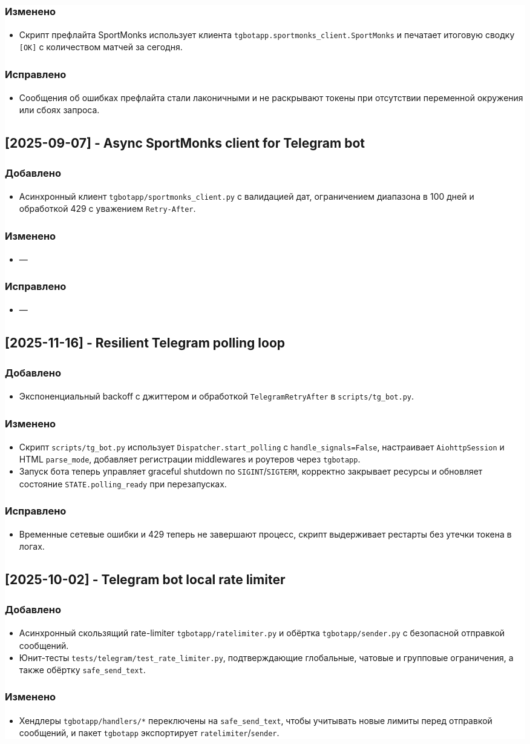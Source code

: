### Изменено
- Скрипт префлайта SportMonks использует клиента `tgbotapp.sportmonks_client.SportMonks` и печатает итоговую сводку `[OK]` с количеством матчей за сегодня.

### Исправлено
- Сообщения об ошибках префлайта стали лаконичными и не раскрывают токены при отсутствии переменной окружения или сбоях запроса.

## [2025-09-07] - Async SportMonks client for Telegram bot
### Добавлено
- Асинхронный клиент `tgbotapp/sportmonks_client.py` с валидацией дат, ограничением диапазона в 100 дней и обработкой 429 с уважением `Retry-After`.

### Изменено
- —

### Исправлено
- —

## [2025-11-16] - Resilient Telegram polling loop
### Добавлено
- Экспоненциальный backoff с джиттером и обработкой `TelegramRetryAfter` в `scripts/tg_bot.py`.

### Изменено
- Скрипт `scripts/tg_bot.py` использует `Dispatcher.start_polling` с `handle_signals=False`, настраивает `AiohttpSession`
  и HTML `parse_mode`, добавляет регистрации middlewares и роутеров через `tgbotapp`.
- Запуск бота теперь управляет graceful shutdown по `SIGINT`/`SIGTERM`, корректно закрывает ресурсы и обновляет
  состояние `STATE.polling_ready` при перезапусках.

### Исправлено
- Временные сетевые ошибки и 429 теперь не завершают процесс, скрипт выдерживает рестарты без утечки токена в логах.

## [2025-10-02] - Telegram bot local rate limiter
### Добавлено
- Асинхронный скользящий rate-limiter `tgbotapp/ratelimiter.py` и обёртка `tgbotapp/sender.py`
  с безопасной отправкой сообщений.
- Юнит-тесты `tests/telegram/test_rate_limiter.py`, подтверждающие глобальные, чатовые и
  групповые ограничения, а также обёртку `safe_send_text`.

### Изменено
- Хендлеры `tgbotapp/handlers/*` переключены на `safe_send_text`, чтобы учитывать новые лимиты
  перед отправкой сообщений, и пакет `tgbotapp` экспортирует `ratelimiter`/`sender`.

